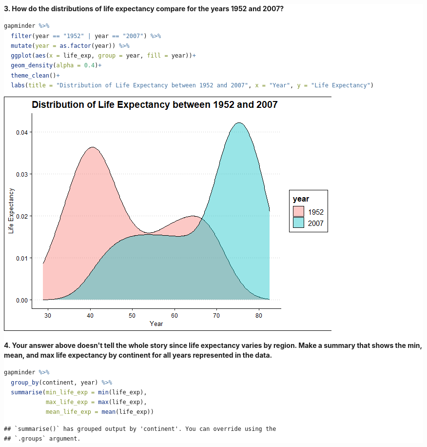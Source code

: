 **3. How do the distributions of life expectancy compare for the years 1952 and 2007?**

```r
gapminder %>% 
  filter(year == "1952" | year == "2007") %>%
  mutate(year = as.factor(year)) %>% 
  ggplot(aes(x = life_exp, group = year, fill = year))+
  geom_density(alpha = 0.4)+
  theme_clean()+
  labs(title = "Distribution of Life Expectancy between 1952 and 2007", x = "Year", y = "Life Expectancy")
```

![](lab11_hw_files/figure-html/unnamed-chunk-7-1.png)


**4. Your answer above doesn't tell the whole story since life expectancy varies by region. Make a summary that shows the min, mean, and max life expectancy by continent for all years represented in the data.**

```r
gapminder %>% 
  group_by(continent, year) %>% 
  summarise(min_life_exp = min(life_exp),
            max_life_exp = max(life_exp),
            mean_life_exp = mean(life_exp))
```

```
## `summarise()` has grouped output by 'continent'. You can override using the
## `.groups` argument.
```
